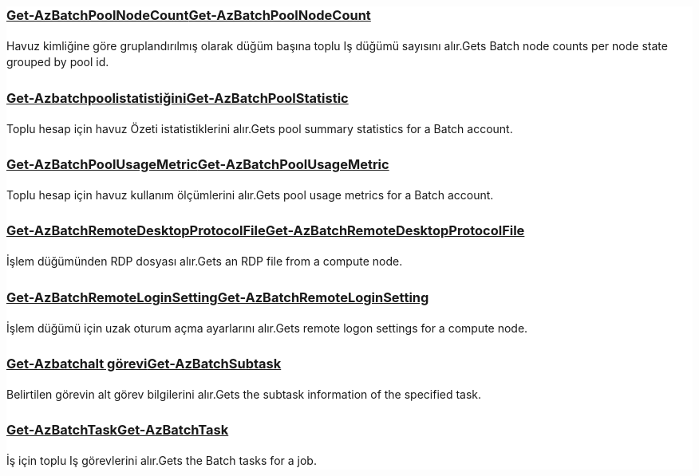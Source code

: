 ### [<span data-ttu-id="8bba6-153">Get-AzBatchPoolNodeCount</span><span class="sxs-lookup"><span data-stu-id="8bba6-153">Get-AzBatchPoolNodeCount</span></span>](Get-AzBatchPoolNodeCount.md)
<span data-ttu-id="8bba6-154">Havuz kimliğine göre gruplandırılmış olarak düğüm başına toplu Iş düğümü sayısını alır.</span><span class="sxs-lookup"><span data-stu-id="8bba6-154">Gets Batch node counts per node state grouped by pool id.</span></span>

### [<span data-ttu-id="8bba6-155">Get-Azbatchpoolistatistiğini</span><span class="sxs-lookup"><span data-stu-id="8bba6-155">Get-AzBatchPoolStatistic</span></span>](Get-AzBatchPoolStatistic.md)
<span data-ttu-id="8bba6-156">Toplu hesap için havuz Özeti istatistiklerini alır.</span><span class="sxs-lookup"><span data-stu-id="8bba6-156">Gets pool summary statistics for a Batch account.</span></span>

### [<span data-ttu-id="8bba6-157">Get-AzBatchPoolUsageMetric</span><span class="sxs-lookup"><span data-stu-id="8bba6-157">Get-AzBatchPoolUsageMetric</span></span>](Get-AzBatchPoolUsageMetric.md)
<span data-ttu-id="8bba6-158">Toplu hesap için havuz kullanım ölçümlerini alır.</span><span class="sxs-lookup"><span data-stu-id="8bba6-158">Gets pool usage metrics for a Batch account.</span></span>

### [<span data-ttu-id="8bba6-159">Get-AzBatchRemoteDesktopProtocolFile</span><span class="sxs-lookup"><span data-stu-id="8bba6-159">Get-AzBatchRemoteDesktopProtocolFile</span></span>](Get-AzBatchRemoteDesktopProtocolFile.md)
<span data-ttu-id="8bba6-160">İşlem düğümünden RDP dosyası alır.</span><span class="sxs-lookup"><span data-stu-id="8bba6-160">Gets an RDP file from a compute node.</span></span>

### [<span data-ttu-id="8bba6-161">Get-AzBatchRemoteLoginSetting</span><span class="sxs-lookup"><span data-stu-id="8bba6-161">Get-AzBatchRemoteLoginSetting</span></span>](Get-AzBatchRemoteLoginSetting.md)
<span data-ttu-id="8bba6-162">İşlem düğümü için uzak oturum açma ayarlarını alır.</span><span class="sxs-lookup"><span data-stu-id="8bba6-162">Gets remote logon settings for a compute node.</span></span>

### [<span data-ttu-id="8bba6-163">Get-Azbatchalt görevi</span><span class="sxs-lookup"><span data-stu-id="8bba6-163">Get-AzBatchSubtask</span></span>](Get-AzBatchSubtask.md)
<span data-ttu-id="8bba6-164">Belirtilen görevin alt görev bilgilerini alır.</span><span class="sxs-lookup"><span data-stu-id="8bba6-164">Gets the subtask information of the specified task.</span></span>

### [<span data-ttu-id="8bba6-165">Get-AzBatchTask</span><span class="sxs-lookup"><span data-stu-id="8bba6-165">Get-AzBatchTask</span></span>](Get-AzBatchTask.md)
<span data-ttu-id="8bba6-166">İş için toplu Iş görevlerini alır.</span><span class="sxs-lookup"><span data-stu-id="8bba6-166">Gets the Batch tasks for a job.</span></span>
